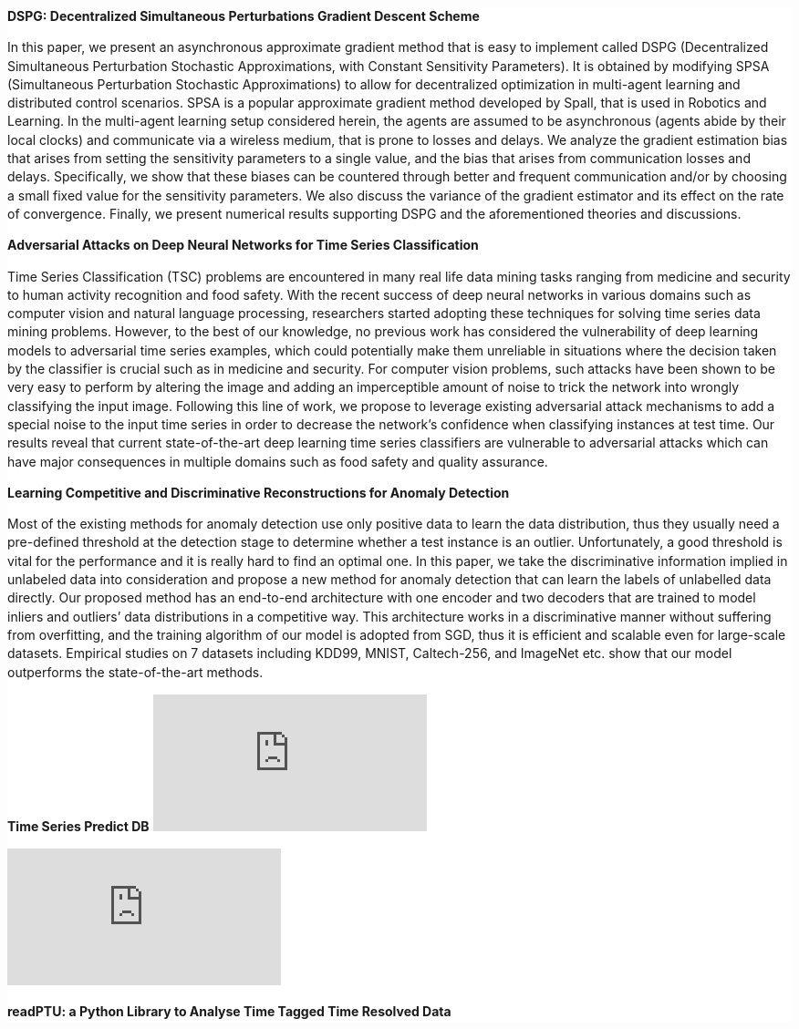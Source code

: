 **DSPG: Decentralized Simultaneous Perturbations Gradient Descent Scheme**

In this paper, we present an asynchronous approximate gradient method that is easy to implement called DSPG (Decentralized Simultaneous Perturbation Stochastic Approximations, with Constant Sensitivity Parameters). It is obtained by modifying SPSA (Simultaneous Perturbation Stochastic Approximations) to allow for decentralized optimization in multi-agent learning and distributed control scenarios. SPSA is a popular approximate gradient method developed by Spall, that is used in Robotics and Learning. In the multi-agent learning setup considered herein, the agents are assumed to be asynchronous (agents abide by their local clocks) and communicate via a wireless medium, that is prone to losses and delays. We analyze the gradient estimation bias that arises from setting the sensitivity parameters to a single value, and the bias that arises from communication losses and delays. Specifically, we show that these biases can be countered through better and frequent communication and/or by choosing a small fixed value for the sensitivity parameters. We also discuss the variance of the gradient estimator and its effect on the rate of convergence. Finally, we present numerical results supporting DSPG and the aforementioned theories and discussions.

**Adversarial Attacks on Deep Neural Networks for Time Series Classification**

Time Series Classification (TSC) problems are encountered in many real life data mining tasks ranging from medicine and security to human activity recognition and food safety. With the recent success of deep neural networks in various domains such as computer vision and natural language processing, researchers started adopting these techniques for solving time series data mining problems. However, to the best of our knowledge, no previous work has considered the vulnerability of deep learning models to adversarial time series examples, which could potentially make them unreliable in situations where the decision taken by the classifier is crucial such as in medicine and security. For computer vision problems, such attacks have been shown to be very easy to perform by altering the image and adding an imperceptible amount of noise to trick the network into wrongly classifying the input image. Following this line of work, we propose to leverage existing adversarial attack mechanisms to add a special noise to the input time series in order to decrease the network’s confidence when classifying instances at test time. Our results reveal that current state-of-the-art deep learning time series classifiers are vulnerable to adversarial attacks which can have major consequences in multiple domains such as food safety and quality assurance.

**Learning Competitive and Discriminative Reconstructions for Anomaly Detection**

Most of the existing methods for anomaly detection use only positive data to learn the data distribution, thus they usually need a pre-defined threshold at the detection stage to determine whether a test instance is an outlier. Unfortunately, a good threshold is vital for the performance and it is really hard to find an optimal one. In this paper, we take the discriminative information implied in unlabeled data into consideration and propose a new method for anomaly detection that can learn the labels of unlabelled data directly. Our proposed method has an end-to-end architecture with one encoder and two decoders that are trained to model inliers and outliers’ data distributions in a competitive way. This architecture works in a discriminative manner without suffering from overfitting, and the training algorithm of our model is adopted from SGD, thus it is efficient and scalable even for large-scale datasets. Empirical studies on 7 datasets including KDD99, MNIST, Caltech-256, and ImageNet etc. show that our model outperforms the state-of-the-art methods.

**Time Series Predict DB**
![](https://s0.wp.com/latex.php?latex=1%5Cmu+s&bg=ffffff&fg=000&s=0)

![](https://s0.wp.com/latex.php?latex=4%5Cmu+s&bg=ffffff&fg=000&s=0)


**readPTU: a Python Library to Analyse Time Tagged Time Resolved Data**
